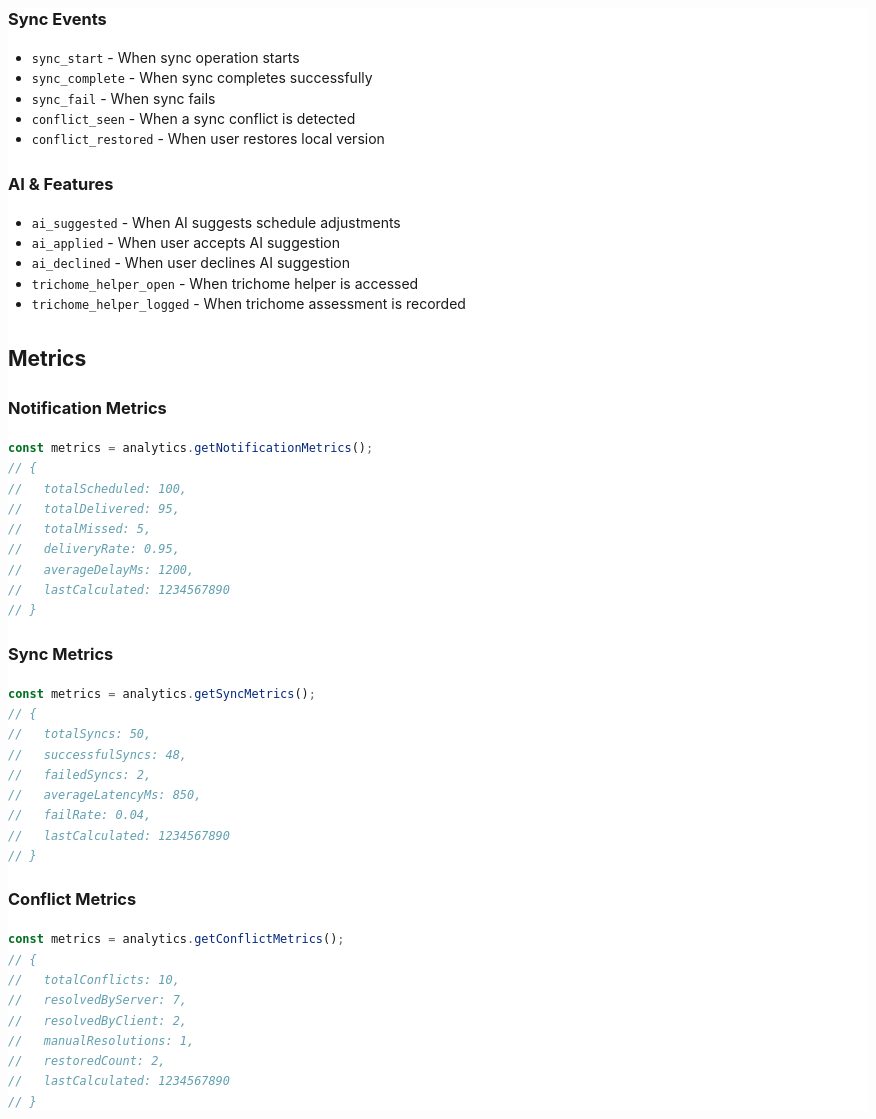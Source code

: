 ### Sync Events

- `sync_start` - When sync operation starts
- `sync_complete` - When sync completes successfully
- `sync_fail` - When sync fails
- `conflict_seen` - When a sync conflict is detected
- `conflict_restored` - When user restores local version

### AI & Features

- `ai_suggested` - When AI suggests schedule adjustments
- `ai_applied` - When user accepts AI suggestion
- `ai_declined` - When user declines AI suggestion
- `trichome_helper_open` - When trichome helper is accessed
- `trichome_helper_logged` - When trichome assessment is recorded

## Metrics

### Notification Metrics

```typescript
const metrics = analytics.getNotificationMetrics();
// {
//   totalScheduled: 100,
//   totalDelivered: 95,
//   totalMissed: 5,
//   deliveryRate: 0.95,
//   averageDelayMs: 1200,
//   lastCalculated: 1234567890
// }
```

### Sync Metrics

```typescript
const metrics = analytics.getSyncMetrics();
// {
//   totalSyncs: 50,
//   successfulSyncs: 48,
//   failedSyncs: 2,
//   averageLatencyMs: 850,
//   failRate: 0.04,
//   lastCalculated: 1234567890
// }
```

### Conflict Metrics

```typescript
const metrics = analytics.getConflictMetrics();
// {
//   totalConflicts: 10,
//   resolvedByServer: 7,
//   resolvedByClient: 2,
//   manualResolutions: 1,
//   restoredCount: 2,
//   lastCalculated: 1234567890
// }
```
